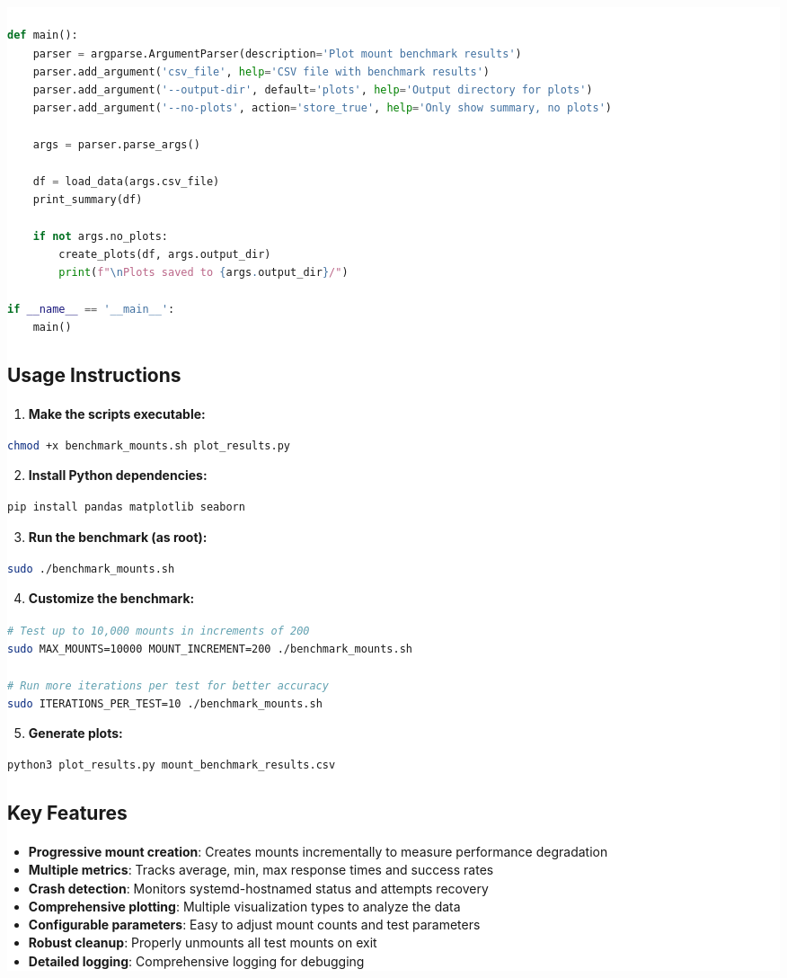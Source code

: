 ```python

def main():
    parser = argparse.ArgumentParser(description='Plot mount benchmark results')
    parser.add_argument('csv_file', help='CSV file with benchmark results')
    parser.add_argument('--output-dir', default='plots', help='Output directory for plots')
    parser.add_argument('--no-plots', action='store_true', help='Only show summary, no plots')
    
    args = parser.parse_args()
    
    df = load_data(args.csv_file)
    print_summary(df)
    
    if not args.no_plots:
        create_plots(df, args.output_dir)
        print(f"\nPlots saved to {args.output_dir}/")

if __name__ == '__main__':
    main()
```

## Usage Instructions

1. **Make the scripts executable:**
```bash
chmod +x benchmark_mounts.sh plot_results.py
```

2. **Install Python dependencies:**
```bash
pip install pandas matplotlib seaborn
```

3. **Run the benchmark (as root):**
```bash
sudo ./benchmark_mounts.sh
```

4. **Customize the benchmark:**
```bash
# Test up to 10,000 mounts in increments of 200
sudo MAX_MOUNTS=10000 MOUNT_INCREMENT=200 ./benchmark_mounts.sh

# Run more iterations per test for better accuracy
sudo ITERATIONS_PER_TEST=10 ./benchmark_mounts.sh
```

5. **Generate plots:**
```bash
python3 plot_results.py mount_benchmark_results.csv
```

## Key Features

- **Progressive mount creation**: Creates mounts incrementally to measure performance degradation
- **Multiple metrics**: Tracks average, min, max response times and success rates
- **Crash detection**: Monitors systemd-hostnamed status and attempts recovery
- **Comprehensive plotting**: Multiple visualization types to analyze the data
- **Configurable parameters**: Easy to adjust mount counts and test parameters
- **Robust cleanup**: Properly unmounts all test mounts on exit
- **Detailed logging**: Comprehensive logging for debugging
